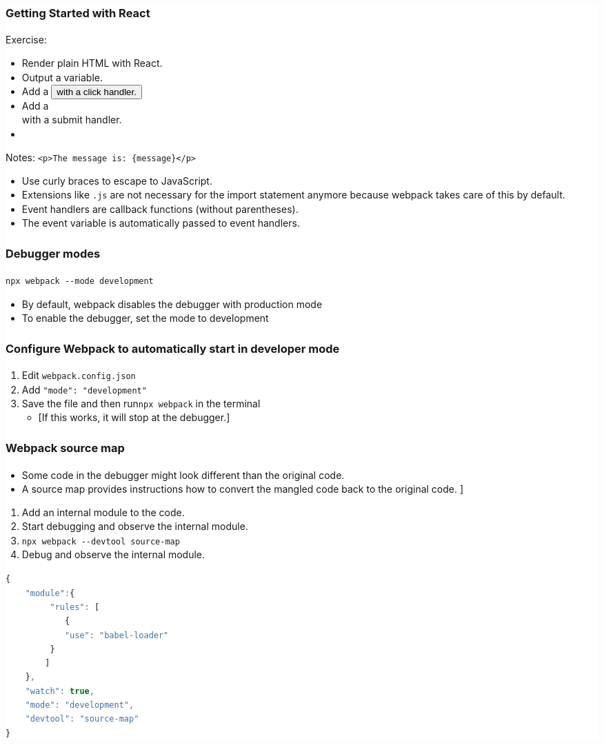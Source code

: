 ### Getting Started with React
Exercise:
- Render plain HTML with React.
- Output a variable.
- Add a <button> with a click handler.
- Add a <form> with a submit handler.
- 
Notes:
`<p>The message is: {message}</p>`

- Use curly braces to escape to JavaScript.
- Extensions like `.js` are not necessary for the import statement anymore because webpack takes care of this by default.
- Event handlers are callback functions (without parentheses).
- The event variable is automatically passed to event handlers.

### Debugger modes
`npx webpack --mode development`
- By default, webpack disables the debugger with production mode
- To enable the debugger, set the mode to development

###  Configure Webpack to automatically start in developer mode
  1. Edit `webpack.config.json`
  2. Add `"mode": "development"`
  3. Save the file and then run`npx webpack` in the terminal
     - [If this works, it will stop at the debugger.]

### Webpack source map
- Some code in the debugger might look different than the original code.
- A source map provides instructions how to convert the mangled code back to the original code.
  ]
1. Add an internal module to the code.
2. Start debugging and observe the internal module.
3. `npx webpack --devtool source-map`
4. Debug and observe the internal module.
```jsx
{
    "module":{
         "rules": [
            {
            "use": "babel-loader"
         }
        ]
    },
    "watch": true,
    "mode": "development",
    "devtool": "source-map"
}
```
